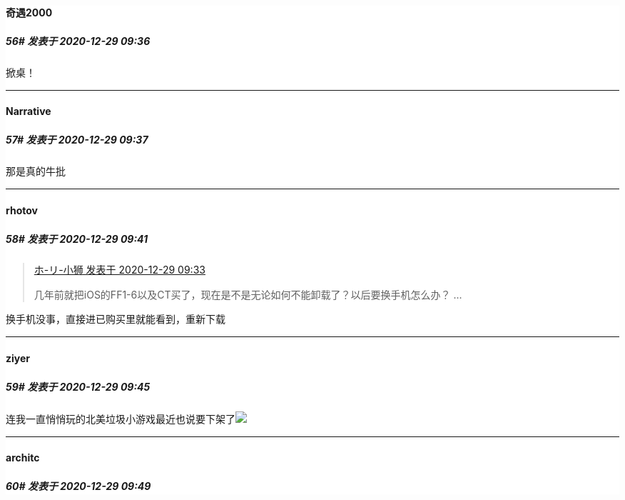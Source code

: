 ####  奇遇2000  
##### 56#       发表于 2020-12-29 09:36




掀桌！







*****

####  Narrative  
##### 57#       发表于 2020-12-29 09:37




那是真的牛批







*****

####  rhotov  
##### 58#       发表于 2020-12-29 09:41



<blockquote><a href="httphttps://bbs.saraba1st.com/2b/forum.php?mod=redirect&amp;goto=findpost&amp;pid=49875493&amp;ptid=1980019" target="_blank">ホ-リ-小狮 发表于 2020-12-29 09:33</a>

几年前就把iOS的FF1-6以及CT买了，现在是不是无论如何不能卸载了？以后要换手机怎么办？ ...</blockquote>
换手机没事，直接进已购买里就能看到，重新下载







*****

####  ziyer  
##### 59#       发表于 2020-12-29 09:45




连我一直悄悄玩的北美垃圾小游戏最近也说要下架了<img src="https://static.saraba1st.com/image/smiley/face2017/004.gif" referrerpolicy="no-referrer">







*****

####  architc  
##### 60#       发表于 2020-12-29 09:49
